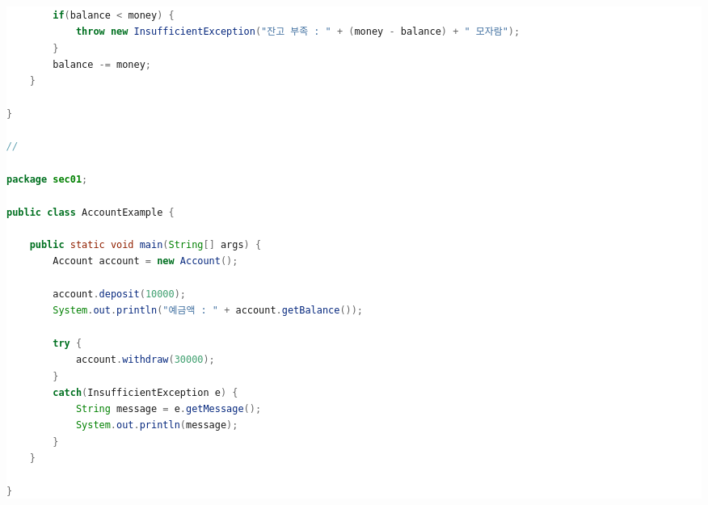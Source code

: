 ```java
		if(balance < money) {
			throw new InsufficientException("잔고 부족 : " + (money - balance) + " 모자람");
		}
		balance -= money;
	}

}

//

package sec01;

public class AccountExample {

	public static void main(String[] args) {
		Account account = new Account();
		
		account.deposit(10000);
		System.out.println("예금액 : " + account.getBalance());
		
		try {
			account.withdraw(30000);
		}
		catch(InsufficientException e) {
			String message = e.getMessage();
			System.out.println(message);
		}
	}

}
```
